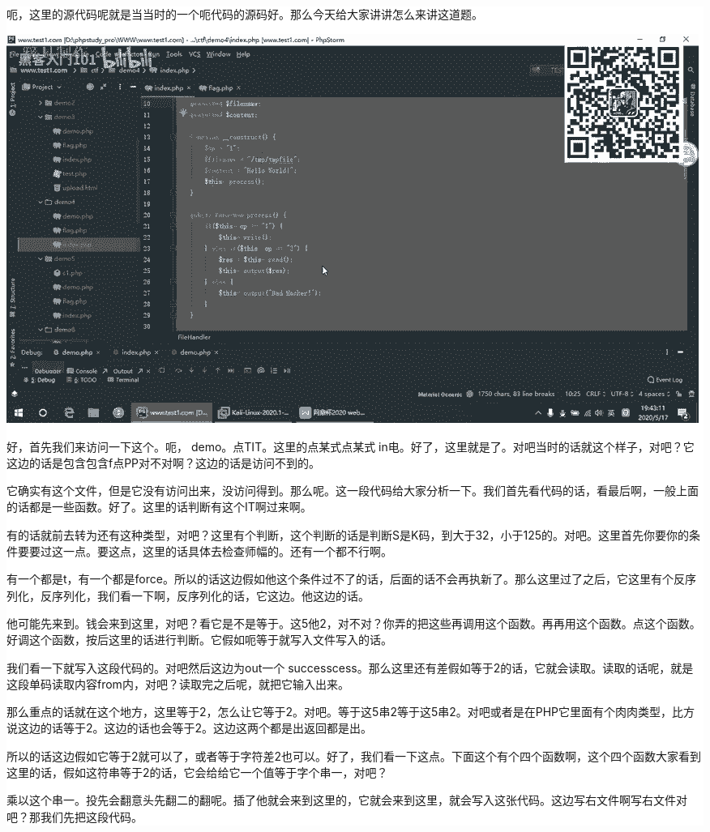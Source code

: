 呃，这里的源代码呢就是当当时的一个呃代码的源码好。那么今天给大家讲讲怎么来讲这道题。

![](img/23fcac741fae3115ad8c50754e87ffea_7.png)

好，首先我们来访问一下这个。呃， demo。点TIT。这里的点某式点某式 in电。好了，这里就是了。对吧当时的话就这个样子，对吧？它这边的话是包含包含f点PP对不对啊？这边的话是访问不到的。

它确实有这个文件，但是它没有访问出来，没访问得到。那么呢。这一段代码给大家分析一下。我们首先看代码的话，看最后啊，一般上面的话都是一些函数。好了。这里的话判断有这个IT啊过来啊。

有的话就前去转为还有这种类型，对吧？这里有个判断，这个判断的话是判断S是K码，到大于32，小于125的。对吧。这里首先你要你的条件要要过这一点。要这点，这里的话具体去检查师幅的。还有一个都不行啊。

有一个都是t，有一个都是force。所以的话这边假如他这个条件过不了的话，后面的话不会再执新了。那么这里过了之后，它这里有个反序列化，反序列化，我们看一下啊，反序列化的话，它这边。他这边的话。

他可能先来到。钱会来到这里，对吧？看它是不是等于。这5他2，对不对？你弄的把这些再调用这个函数。再再用这个函数。点这个函数。好调这个函数，按后这里的话进行判断。它假如呃等于就写入文件写入的话。

我们看一下就写入这段代码的。对吧然后这边为out一个 successcess。那么这里还有差假如等于2的话，它就会读取。读取的话呢，就是这段单码读取内容from内，对吧？读取完之后呢，就把它输入出来。

那么重点的话就在这个地方，这里等于2，怎么让它等于2。对吧。等于这5串2等于这5串2。对吧或者是在PHP它里面有个肉肉类型，比方说这边的话等于2。这边的话也会等于2。这边这两个都是出返回都是出。

所以的话这边假如它等于2就可以了，或者等于字符差2也可以。好了，我们看一下这点。下面这个有个四个函数啊，这个四个函数大家看到这里的话，假如这符串等于2的话，它会给给它一个值等于字个串一，对吧？

乘以这个串一。投先会翻意头先翻二的翻呢。插了他就会来到这里的，它就会来到这里，就会写入这张代码。这边写右文件啊写右文件对吧？那我们先把这段代码。


